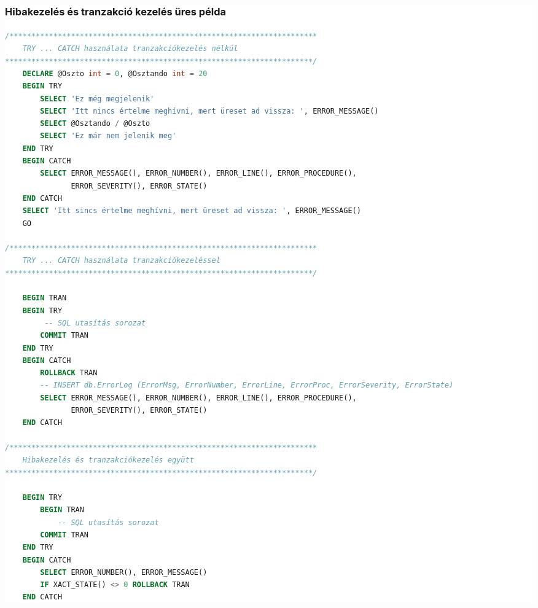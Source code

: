 ### Hibakezelés és tranzakció kezelés üres példa

```sql
/**********************************************************************
	TRY ... CATCH használata tranzakciókezelés nélkül
**********************************************************************/
	DECLARE @Oszto int = 0, @Osztando int = 20
	BEGIN TRY
		SELECT 'Ez még megjelenik'
		SELECT 'Itt nincs értelme meghívni, mert üreset ad vissza: ', ERROR_MESSAGE()
		SELECT @Osztando / @Oszto
		SELECT 'Ez már nem jelenik meg'
	END TRY
	BEGIN CATCH
		SELECT ERROR_MESSAGE(), ERROR_NUMBER(), ERROR_LINE(), ERROR_PROCEDURE(), 
			   ERROR_SEVERITY(), ERROR_STATE()   
	END CATCH
	SELECT 'Itt sincs értelme meghívni, mert üreset ad vissza: ', ERROR_MESSAGE()
	GO

/**********************************************************************
	TRY ... CATCH használata tranzakciókezeléssel
**********************************************************************/
	
	BEGIN TRAN	
	BEGIN TRY
		 -- SQL utasítás sorozat
		COMMIT TRAN
	END TRY
	BEGIN CATCH
		ROLLBACK TRAN
		-- INSERT db.ErrorLog (ErrorMsg, ErrorNumber, ErrorLine, ErrorProc, ErrorSeverity, ErrorState)
		SELECT ERROR_MESSAGE(), ERROR_NUMBER(), ERROR_LINE(), ERROR_PROCEDURE(), 
			   ERROR_SEVERITY(), ERROR_STATE()
	END CATCH

/**********************************************************************
	Hibakezelés és tranzakciókezelés együtt
**********************************************************************/

	BEGIN TRY
		BEGIN TRAN
			-- SQL utasítás sorozat
		COMMIT TRAN
	END TRY
	BEGIN CATCH
		SELECT ERROR_NUMBER(), ERROR_MESSAGE()
		IF XACT_STATE() <> 0 ROLLBACK TRAN 
	END CATCH

```
